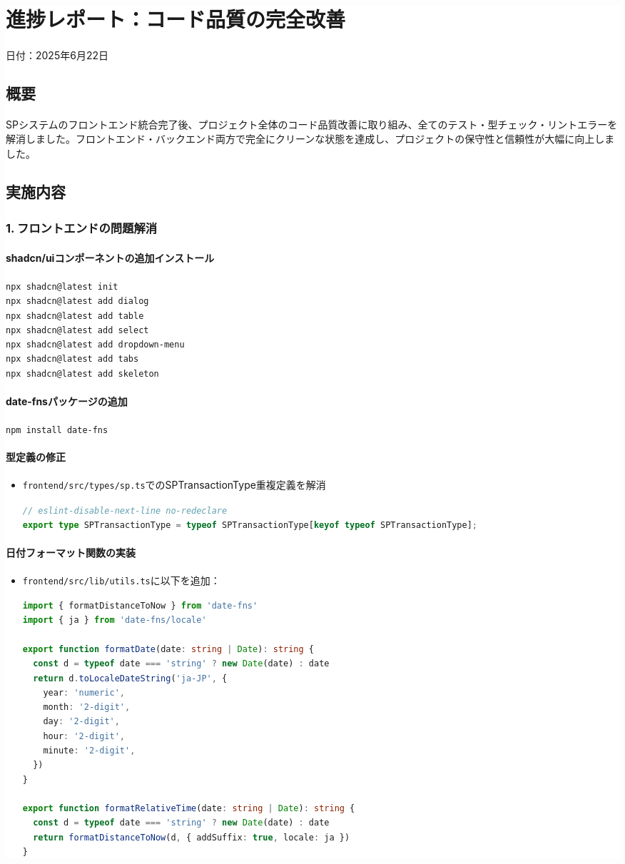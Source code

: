 # 進捗レポート：コード品質の完全改善

日付：2025年6月22日

## 概要

SPシステムのフロントエンド統合完了後、プロジェクト全体のコード品質改善に取り組み、全てのテスト・型チェック・リントエラーを解消しました。フロントエンド・バックエンド両方で完全にクリーンな状態を達成し、プロジェクトの保守性と信頼性が大幅に向上しました。

## 実施内容

### 1. フロントエンドの問題解消

#### shadcn/uiコンポーネントの追加インストール
```bash
npx shadcn@latest init
npx shadcn@latest add dialog
npx shadcn@latest add table
npx shadcn@latest add select
npx shadcn@latest add dropdown-menu
npx shadcn@latest add tabs
npx shadcn@latest add skeleton
```

#### date-fnsパッケージの追加
```bash
npm install date-fns
```

#### 型定義の修正
- `frontend/src/types/sp.ts`でのSPTransactionType重複定義を解消
  ```typescript
  // eslint-disable-next-line no-redeclare
  export type SPTransactionType = typeof SPTransactionType[keyof typeof SPTransactionType];
  ```

#### 日付フォーマット関数の実装
- `frontend/src/lib/utils.ts`に以下を追加：
  ```typescript
  import { formatDistanceToNow } from 'date-fns'
  import { ja } from 'date-fns/locale'

  export function formatDate(date: string | Date): string {
    const d = typeof date === 'string' ? new Date(date) : date
    return d.toLocaleDateString('ja-JP', {
      year: 'numeric',
      month: '2-digit',
      day: '2-digit',
      hour: '2-digit',
      minute: '2-digit',
    })
  }

  export function formatRelativeTime(date: string | Date): string {
    const d = typeof date === 'string' ? new Date(date) : date
    return formatDistanceToNow(d, { addSuffix: true, locale: ja })
  }
  ```
